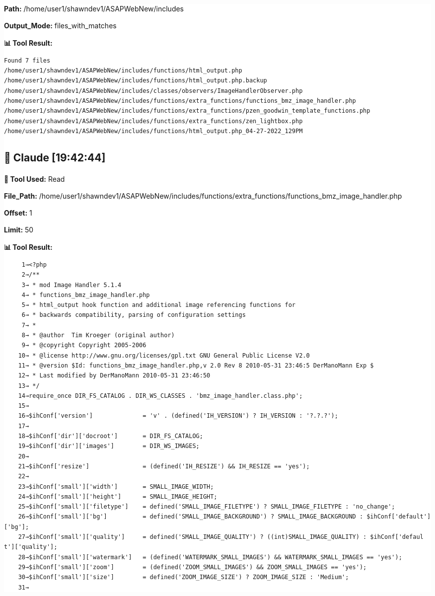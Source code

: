 **Path:** /home/user1/shawndev1/ASAPWebNew/includes

**Output_Mode:** files_with_matches

**📊 Tool Result:**
```
Found 7 files
/home/user1/shawndev1/ASAPWebNew/includes/functions/html_output.php
/home/user1/shawndev1/ASAPWebNew/includes/functions/html_output.php.backup
/home/user1/shawndev1/ASAPWebNew/includes/classes/observers/ImageHandlerObserver.php
/home/user1/shawndev1/ASAPWebNew/includes/functions/extra_functions/functions_bmz_image_handler.php
/home/user1/shawndev1/ASAPWebNew/includes/functions/extra_functions/pzen_goodwin_template_functions.php
/home/user1/shawndev1/ASAPWebNew/includes/functions/extra_functions/zen_lightbox.php
/home/user1/shawndev1/ASAPWebNew/includes/functions/html_output.php_04-27-2022_129PM
```

## 🤖 **Claude** [19:42:44]

**🔧 Tool Used:** Read

**File_Path:** /home/user1/shawndev1/ASAPWebNew/includes/functions/extra_functions/functions_bmz_image_handler.php

**Offset:** 1

**Limit:** 50

**📊 Tool Result:**
```
     1→<?php
     2→/**
     3→ * mod Image Handler 5.1.4
     4→ * functions_bmz_image_handler.php
     5→ * html_output hook function and additional image referencing functions for
     6→ * backwards compatibility, parsing of configuration settings
     7→ *
     8→ * @author  Tim Kroeger (original author)
     9→ * @copyright Copyright 2005-2006
    10→ * @license http://www.gnu.org/licenses/gpl.txt GNU General Public License V2.0
    11→ * @version $Id: functions_bmz_image_handler.php,v 2.0 Rev 8 2010-05-31 23:46:5 DerManoMann Exp $
    12→ * Last modified by DerManoMann 2010-05-31 23:46:50 
    13→ */
    14→require_once DIR_FS_CATALOG . DIR_WS_CLASSES . 'bmz_image_handler.class.php';
    15→
    16→$ihConf['version']              = 'v' . (defined('IH_VERSION') ? IH_VERSION : '?.?.?');
    17→
    18→$ihConf['dir']['docroot']       = DIR_FS_CATALOG;
    19→$ihConf['dir']['images']        = DIR_WS_IMAGES;
    20→
    21→$ihConf['resize']               = (defined('IH_RESIZE') && IH_RESIZE == 'yes');
    22→
    23→$ihConf['small']['width']       = SMALL_IMAGE_WIDTH;
    24→$ihConf['small']['height']      = SMALL_IMAGE_HEIGHT;
    25→$ihConf['small']['filetype']    = defined('SMALL_IMAGE_FILETYPE') ? SMALL_IMAGE_FILETYPE : 'no_change';
    26→$ihConf['small']['bg']          = defined('SMALL_IMAGE_BACKGROUND') ? SMALL_IMAGE_BACKGROUND : $ihConf['default']['bg'];
    27→$ihConf['small']['quality']     = defined('SMALL_IMAGE_QUALITY') ? ((int)SMALL_IMAGE_QUALITY) : $ihConf['default']['quality'];
    28→$ihConf['small']['watermark']   = (defined('WATERMARK_SMALL_IMAGES') && WATERMARK_SMALL_IMAGES == 'yes');
    29→$ihConf['small']['zoom']        = (defined('ZOOM_SMALL_IMAGES') && ZOOM_SMALL_IMAGES == 'yes');
    30→$ihConf['small']['size']        = defined('ZOOM_IMAGE_SIZE') ? ZOOM_IMAGE_SIZE : 'Medium';
    31→
```